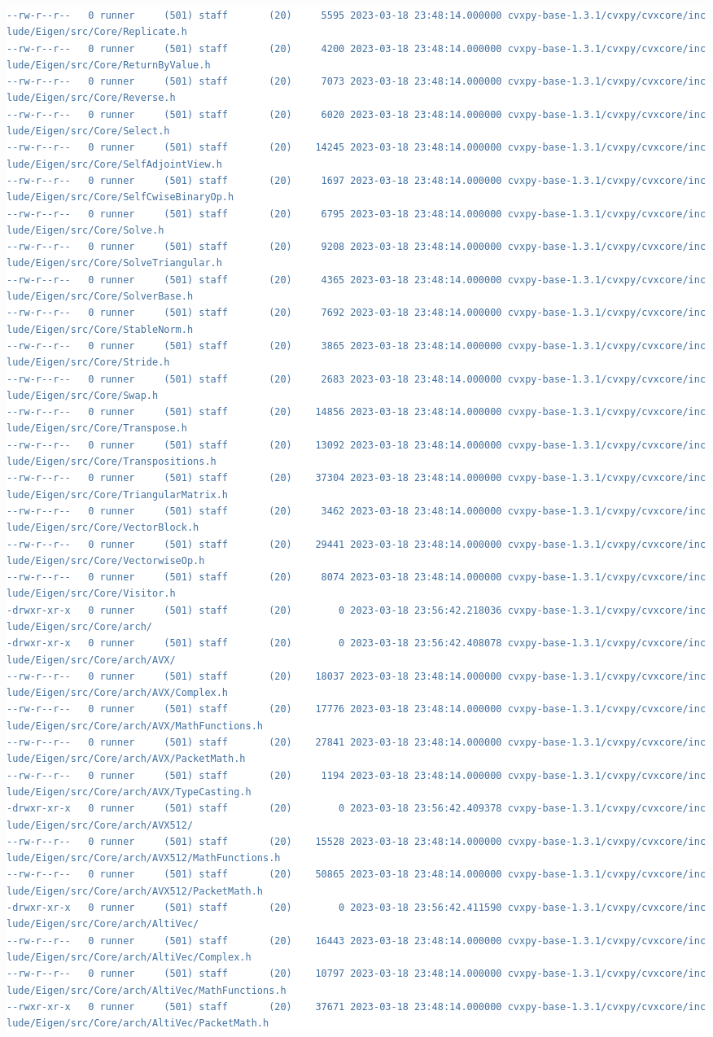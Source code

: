 ```diff
--rw-r--r--   0 runner     (501) staff       (20)     5595 2023-03-18 23:48:14.000000 cvxpy-base-1.3.1/cvxpy/cvxcore/include/Eigen/src/Core/Replicate.h
--rw-r--r--   0 runner     (501) staff       (20)     4200 2023-03-18 23:48:14.000000 cvxpy-base-1.3.1/cvxpy/cvxcore/include/Eigen/src/Core/ReturnByValue.h
--rw-r--r--   0 runner     (501) staff       (20)     7073 2023-03-18 23:48:14.000000 cvxpy-base-1.3.1/cvxpy/cvxcore/include/Eigen/src/Core/Reverse.h
--rw-r--r--   0 runner     (501) staff       (20)     6020 2023-03-18 23:48:14.000000 cvxpy-base-1.3.1/cvxpy/cvxcore/include/Eigen/src/Core/Select.h
--rw-r--r--   0 runner     (501) staff       (20)    14245 2023-03-18 23:48:14.000000 cvxpy-base-1.3.1/cvxpy/cvxcore/include/Eigen/src/Core/SelfAdjointView.h
--rw-r--r--   0 runner     (501) staff       (20)     1697 2023-03-18 23:48:14.000000 cvxpy-base-1.3.1/cvxpy/cvxcore/include/Eigen/src/Core/SelfCwiseBinaryOp.h
--rw-r--r--   0 runner     (501) staff       (20)     6795 2023-03-18 23:48:14.000000 cvxpy-base-1.3.1/cvxpy/cvxcore/include/Eigen/src/Core/Solve.h
--rw-r--r--   0 runner     (501) staff       (20)     9208 2023-03-18 23:48:14.000000 cvxpy-base-1.3.1/cvxpy/cvxcore/include/Eigen/src/Core/SolveTriangular.h
--rw-r--r--   0 runner     (501) staff       (20)     4365 2023-03-18 23:48:14.000000 cvxpy-base-1.3.1/cvxpy/cvxcore/include/Eigen/src/Core/SolverBase.h
--rw-r--r--   0 runner     (501) staff       (20)     7692 2023-03-18 23:48:14.000000 cvxpy-base-1.3.1/cvxpy/cvxcore/include/Eigen/src/Core/StableNorm.h
--rw-r--r--   0 runner     (501) staff       (20)     3865 2023-03-18 23:48:14.000000 cvxpy-base-1.3.1/cvxpy/cvxcore/include/Eigen/src/Core/Stride.h
--rw-r--r--   0 runner     (501) staff       (20)     2683 2023-03-18 23:48:14.000000 cvxpy-base-1.3.1/cvxpy/cvxcore/include/Eigen/src/Core/Swap.h
--rw-r--r--   0 runner     (501) staff       (20)    14856 2023-03-18 23:48:14.000000 cvxpy-base-1.3.1/cvxpy/cvxcore/include/Eigen/src/Core/Transpose.h
--rw-r--r--   0 runner     (501) staff       (20)    13092 2023-03-18 23:48:14.000000 cvxpy-base-1.3.1/cvxpy/cvxcore/include/Eigen/src/Core/Transpositions.h
--rw-r--r--   0 runner     (501) staff       (20)    37304 2023-03-18 23:48:14.000000 cvxpy-base-1.3.1/cvxpy/cvxcore/include/Eigen/src/Core/TriangularMatrix.h
--rw-r--r--   0 runner     (501) staff       (20)     3462 2023-03-18 23:48:14.000000 cvxpy-base-1.3.1/cvxpy/cvxcore/include/Eigen/src/Core/VectorBlock.h
--rw-r--r--   0 runner     (501) staff       (20)    29441 2023-03-18 23:48:14.000000 cvxpy-base-1.3.1/cvxpy/cvxcore/include/Eigen/src/Core/VectorwiseOp.h
--rw-r--r--   0 runner     (501) staff       (20)     8074 2023-03-18 23:48:14.000000 cvxpy-base-1.3.1/cvxpy/cvxcore/include/Eigen/src/Core/Visitor.h
-drwxr-xr-x   0 runner     (501) staff       (20)        0 2023-03-18 23:56:42.218036 cvxpy-base-1.3.1/cvxpy/cvxcore/include/Eigen/src/Core/arch/
-drwxr-xr-x   0 runner     (501) staff       (20)        0 2023-03-18 23:56:42.408078 cvxpy-base-1.3.1/cvxpy/cvxcore/include/Eigen/src/Core/arch/AVX/
--rw-r--r--   0 runner     (501) staff       (20)    18037 2023-03-18 23:48:14.000000 cvxpy-base-1.3.1/cvxpy/cvxcore/include/Eigen/src/Core/arch/AVX/Complex.h
--rw-r--r--   0 runner     (501) staff       (20)    17776 2023-03-18 23:48:14.000000 cvxpy-base-1.3.1/cvxpy/cvxcore/include/Eigen/src/Core/arch/AVX/MathFunctions.h
--rw-r--r--   0 runner     (501) staff       (20)    27841 2023-03-18 23:48:14.000000 cvxpy-base-1.3.1/cvxpy/cvxcore/include/Eigen/src/Core/arch/AVX/PacketMath.h
--rw-r--r--   0 runner     (501) staff       (20)     1194 2023-03-18 23:48:14.000000 cvxpy-base-1.3.1/cvxpy/cvxcore/include/Eigen/src/Core/arch/AVX/TypeCasting.h
-drwxr-xr-x   0 runner     (501) staff       (20)        0 2023-03-18 23:56:42.409378 cvxpy-base-1.3.1/cvxpy/cvxcore/include/Eigen/src/Core/arch/AVX512/
--rw-r--r--   0 runner     (501) staff       (20)    15528 2023-03-18 23:48:14.000000 cvxpy-base-1.3.1/cvxpy/cvxcore/include/Eigen/src/Core/arch/AVX512/MathFunctions.h
--rw-r--r--   0 runner     (501) staff       (20)    50865 2023-03-18 23:48:14.000000 cvxpy-base-1.3.1/cvxpy/cvxcore/include/Eigen/src/Core/arch/AVX512/PacketMath.h
-drwxr-xr-x   0 runner     (501) staff       (20)        0 2023-03-18 23:56:42.411590 cvxpy-base-1.3.1/cvxpy/cvxcore/include/Eigen/src/Core/arch/AltiVec/
--rw-r--r--   0 runner     (501) staff       (20)    16443 2023-03-18 23:48:14.000000 cvxpy-base-1.3.1/cvxpy/cvxcore/include/Eigen/src/Core/arch/AltiVec/Complex.h
--rw-r--r--   0 runner     (501) staff       (20)    10797 2023-03-18 23:48:14.000000 cvxpy-base-1.3.1/cvxpy/cvxcore/include/Eigen/src/Core/arch/AltiVec/MathFunctions.h
--rwxr-xr-x   0 runner     (501) staff       (20)    37671 2023-03-18 23:48:14.000000 cvxpy-base-1.3.1/cvxpy/cvxcore/include/Eigen/src/Core/arch/AltiVec/PacketMath.h
```